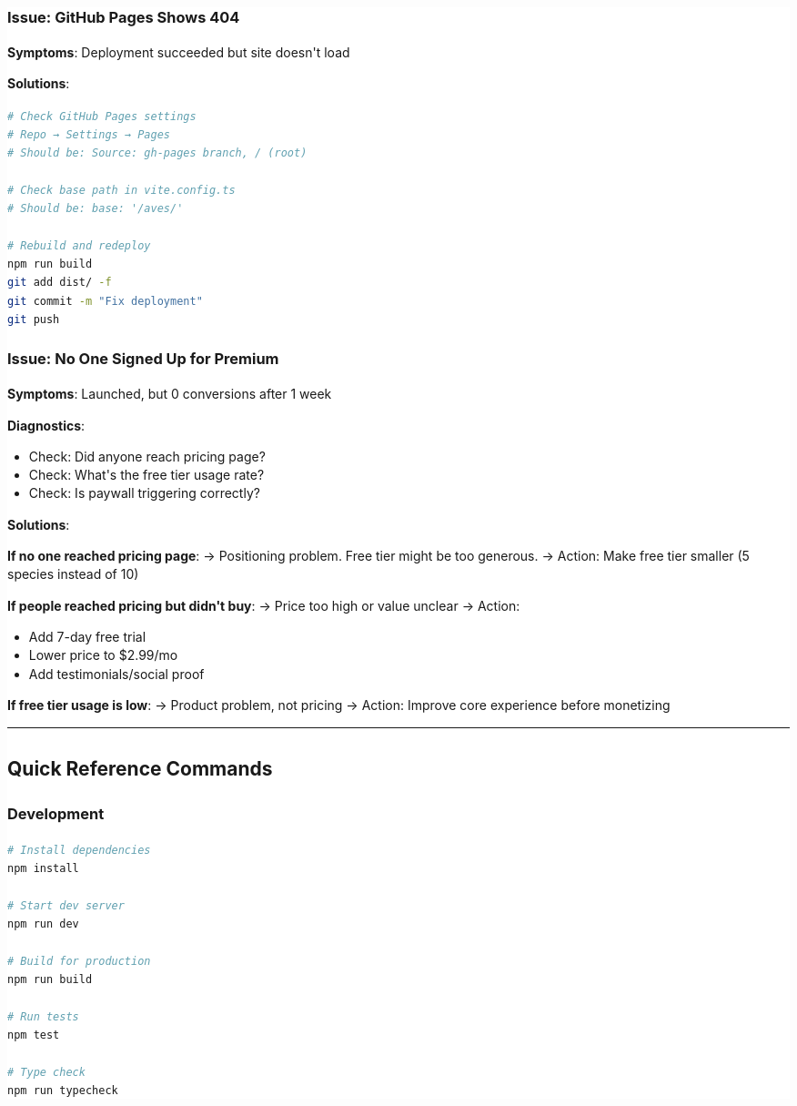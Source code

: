### Issue: GitHub Pages Shows 404

**Symptoms**: Deployment succeeded but site doesn't load

**Solutions**:
```bash
# Check GitHub Pages settings
# Repo → Settings → Pages
# Should be: Source: gh-pages branch, / (root)

# Check base path in vite.config.ts
# Should be: base: '/aves/'

# Rebuild and redeploy
npm run build
git add dist/ -f
git commit -m "Fix deployment"
git push
```

### Issue: No One Signed Up for Premium

**Symptoms**: Launched, but 0 conversions after 1 week

**Diagnostics**:
- Check: Did anyone reach pricing page?
- Check: What's the free tier usage rate?
- Check: Is paywall triggering correctly?

**Solutions**:

**If no one reached pricing page**:
→ Positioning problem. Free tier might be too generous.
→ Action: Make free tier smaller (5 species instead of 10)

**If people reached pricing but didn't buy**:
→ Price too high or value unclear
→ Action:
  - Add 7-day free trial
  - Lower price to $2.99/mo
  - Add testimonials/social proof

**If free tier usage is low**:
→ Product problem, not pricing
→ Action: Improve core experience before monetizing

---

## Quick Reference Commands

### Development
```bash
# Install dependencies
npm install

# Start dev server
npm run dev

# Build for production
npm run build

# Run tests
npm test

# Type check
npm run typecheck
```